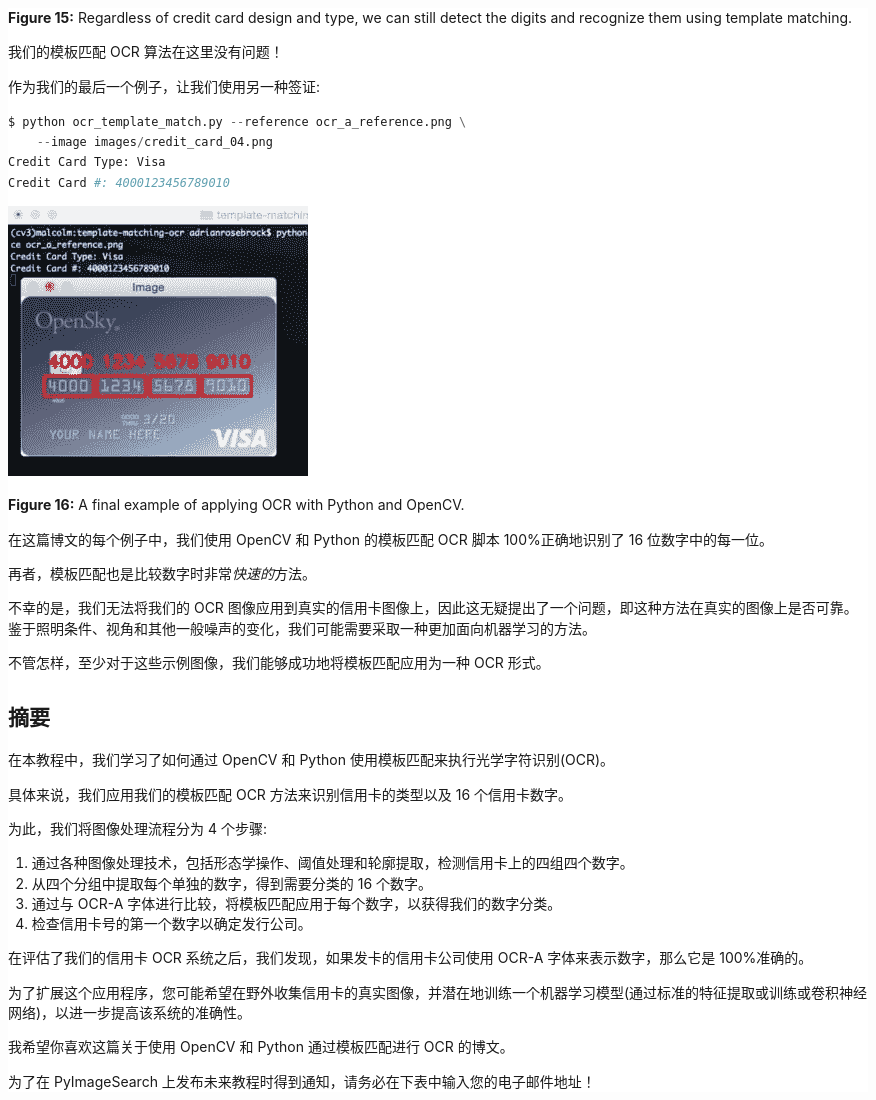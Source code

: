 **Figure 15:** Regardless of credit card design and type, we can still detect the digits and recognize them using template matching.

我们的模板匹配 OCR 算法在这里没有问题！

作为我们的最后一个例子，让我们使用另一种签证:

```py
$ python ocr_template_match.py --reference ocr_a_reference.png \
	--image images/credit_card_04.png
Credit Card Type: Visa
Credit Card #: 4000123456789010

```

[![](img/67656f796d2508a1c3ed8ba91edf2744.png)](https://pyimagesearch.com/wp-content/uploads/2017/06/ocr_result_04.jpg)

**Figure 16:** A final example of applying OCR with Python and OpenCV.

在这篇博文的每个例子中，我们使用 OpenCV 和 Python 的模板匹配 OCR 脚本 100%正确地识别了 16 位数字中的每一位。

再者，模板匹配也是比较数字时非常*快速的*方法。

不幸的是，我们无法将我们的 OCR 图像应用到真实的信用卡图像上，因此这无疑提出了一个问题，即这种方法在真实的图像上是否可靠。鉴于照明条件、视角和其他一般噪声的变化，我们可能需要采取一种更加面向机器学习的方法。

不管怎样，至少对于这些示例图像，我们能够成功地将模板匹配应用为一种 OCR 形式。

## 摘要

在本教程中，我们学习了如何通过 OpenCV 和 Python 使用模板匹配来执行光学字符识别(OCR)。

具体来说，我们应用我们的模板匹配 OCR 方法来识别信用卡的类型以及 16 个信用卡数字。

为此，我们将图像处理流程分为 4 个步骤:

1.  通过各种图像处理技术，包括形态学操作、阈值处理和轮廓提取，检测信用卡上的四组四个数字。
2.  从四个分组中提取每个单独的数字，得到需要分类的 16 个数字。
3.  通过与 OCR-A 字体进行比较，将模板匹配应用于每个数字，以获得我们的数字分类。
4.  检查信用卡号的第一个数字以确定发行公司。

在评估了我们的信用卡 OCR 系统之后，我们发现，如果发卡的信用卡公司使用 OCR-A 字体来表示数字，那么它是 100%准确的。

为了扩展这个应用程序，您可能希望在野外收集信用卡的真实图像，并潜在地训练一个机器学习模型(通过标准的特征提取或训练或卷积神经网络)，以进一步提高该系统的准确性。

我希望你喜欢这篇关于使用 OpenCV 和 Python 通过模板匹配进行 OCR 的博文。

为了在 PyImageSearch 上发布未来教程时得到通知，请务必在下表中输入您的电子邮件地址！